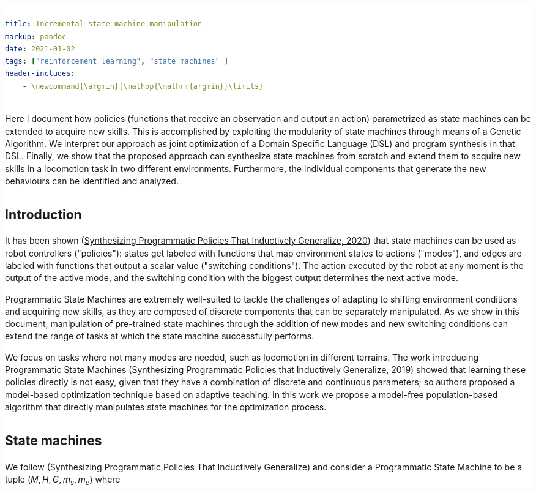 ```yaml
---
title: Incremental state machine manipulation
markup: pandoc
date: 2021-01-02
tags: ["reinforcement learning", "state machines" ]
header-includes:
    - \newcommand{\argmin}{\mathop{\mathrm{argmin}}\limits}
---
```


Here I document how policies (functions that receive an observation and output
an action) parametrized as state machines can be extended to acquire new
skills. This is accomplished by exploiting the modularity of state machines
through means of a Genetic Algorithm. We interpret our approach as joint
optimization of a Domain Specific Language (DSL) and program synthesis in that
DSL. Finally, we show that the proposed approach can synthesize state machines
from scratch and extend them to acquire new skills in a locomotion task in two
different environments. Furthermore, the individual components that generate
the new behaviours can be identified and analyzed.

## Introduction

It has been shown ([Synthesizing Programmatic Policies That Inductively
Generalize, 2020](https://openreview.net/forum?id=S1l8oANFDH)) that state
machines can be used as robot controllers ("policies"): states get
labeled with functions that map environment states to actions ("modes"), and
edges are labeled with functions that output a scalar value ("switching
conditions"). The action executed by the robot at any moment is the output of
the active mode, and the switching condition with the biggest output determines
the next active mode.

Programmatic State Machines are extremely well-suited to tackle the challenges
of adapting to shifting environment conditions and acquiring new skills, as
they are composed of discrete components that can be separately manipulated. As
we show in this document, manipulation of pre-trained state machines through
the addition of new modes and new switching conditions can extend the range of
tasks at which the state machine successfully performs.

We focus on tasks where not many modes are needed, such as locomotion in
different terrains. The work introducing Programmatic State Machines
(Synthesizing Programmatic Policies that Inductively Generalize, 2019) showed
that learning these policies directly is not easy, given that they have a
combination of discrete and continuous parameters; so authors proposed a
model-based optimization technique based on adaptive teaching. In this work
we propose a model-free population-based algorithm that directly manipulates
state machines for the optimization process.

## State machines

We follow (Synthesizing Programmatic Policies That Inductively Generalize) and
consider a Programmatic State Machine to be a tuple $(M, H, G, m_s, m_e)$ where
